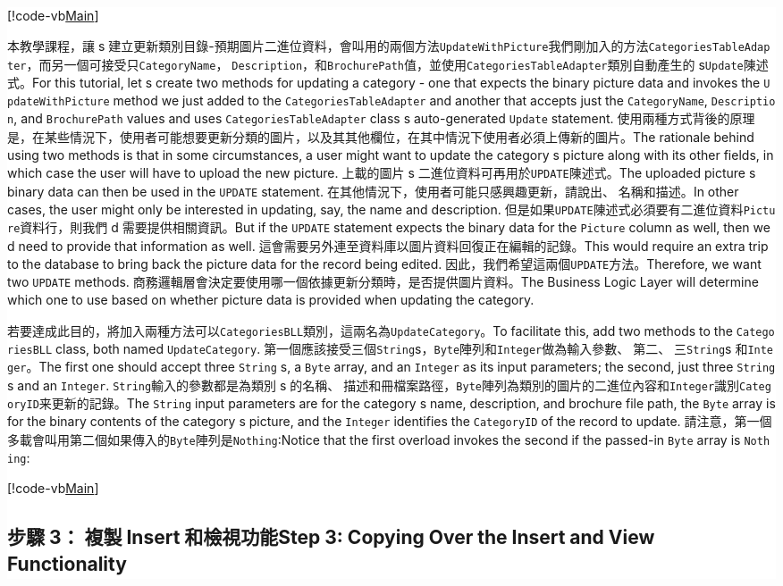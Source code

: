 [!code-vb[Main](updating-and-deleting-existing-binary-data-vb/samples/sample2.vb)]

<span data-ttu-id="0f59b-141">本教學課程，讓 s 建立更新類別目錄-預期圖片二進位資料，會叫用的兩個方法`UpdateWithPicture`我們剛加入的方法`CategoriesTableAdapter`，而另一個可接受只`CategoryName`， `Description`，和`BrochurePath`值，並使用`CategoriesTableAdapter`類別自動產生的 s`Update`陳述式。</span><span class="sxs-lookup"><span data-stu-id="0f59b-141">For this tutorial, let s create two methods for updating a category - one that expects the binary picture data and invokes the `UpdateWithPicture` method we just added to the `CategoriesTableAdapter` and another that accepts just the `CategoryName`, `Description`, and `BrochurePath` values and uses `CategoriesTableAdapter` class s auto-generated `Update` statement.</span></span> <span data-ttu-id="0f59b-142">使用兩種方式背後的原理是，在某些情況下，使用者可能想要更新分類的圖片，以及其其他欄位，在其中情況下使用者必須上傳新的圖片。</span><span class="sxs-lookup"><span data-stu-id="0f59b-142">The rationale behind using two methods is that in some circumstances, a user might want to update the category s picture along with its other fields, in which case the user will have to upload the new picture.</span></span> <span data-ttu-id="0f59b-143">上載的圖片 s 二進位資料可再用於`UPDATE`陳述式。</span><span class="sxs-lookup"><span data-stu-id="0f59b-143">The uploaded picture s binary data can then be used in the `UPDATE` statement.</span></span> <span data-ttu-id="0f59b-144">在其他情況下，使用者可能只感興趣更新，請說出、 名稱和描述。</span><span class="sxs-lookup"><span data-stu-id="0f59b-144">In other cases, the user might only be interested in updating, say, the name and description.</span></span> <span data-ttu-id="0f59b-145">但是如果`UPDATE`陳述式必須要有二進位資料`Picture`資料行，則我們 d 需要提供相關資訊。</span><span class="sxs-lookup"><span data-stu-id="0f59b-145">But if the `UPDATE` statement expects the binary data for the `Picture` column as well, then we d need to provide that information as well.</span></span> <span data-ttu-id="0f59b-146">這會需要另外連至資料庫以圖片資料回復正在編輯的記錄。</span><span class="sxs-lookup"><span data-stu-id="0f59b-146">This would require an extra trip to the database to bring back the picture data for the record being edited.</span></span> <span data-ttu-id="0f59b-147">因此，我們希望這兩個`UPDATE`方法。</span><span class="sxs-lookup"><span data-stu-id="0f59b-147">Therefore, we want two `UPDATE` methods.</span></span> <span data-ttu-id="0f59b-148">商務邏輯層會決定要使用哪一個依據更新分類時，是否提供圖片資料。</span><span class="sxs-lookup"><span data-stu-id="0f59b-148">The Business Logic Layer will determine which one to use based on whether picture data is provided when updating the category.</span></span>

<span data-ttu-id="0f59b-149">若要達成此目的，將加入兩種方法可以`CategoriesBLL`類別，這兩名為`UpdateCategory`。</span><span class="sxs-lookup"><span data-stu-id="0f59b-149">To facilitate this, add two methods to the `CategoriesBLL` class, both named `UpdateCategory`.</span></span> <span data-ttu-id="0f59b-150">第一個應該接受三個`String`s，`Byte`陣列和`Integer`做為輸入參數、 第二、 三`String`s 和`Integer`。</span><span class="sxs-lookup"><span data-stu-id="0f59b-150">The first one should accept three `String` s, a `Byte` array, and an `Integer` as its input parameters; the second, just three `String` s and an `Integer`.</span></span> <span data-ttu-id="0f59b-151">`String`輸入的參數都是為類別 s 的名稱、 描述和冊檔案路徑，`Byte`陣列為類別的圖片的二進位內容和`Integer`識別`CategoryID`来更新的記錄。</span><span class="sxs-lookup"><span data-stu-id="0f59b-151">The `String` input parameters are for the category s name, description, and brochure file path, the `Byte` array is for the binary contents of the category s picture, and the `Integer` identifies the `CategoryID` of the record to update.</span></span> <span data-ttu-id="0f59b-152">請注意，第一個多載會叫用第二個如果傳入的`Byte`陣列是`Nothing`:</span><span class="sxs-lookup"><span data-stu-id="0f59b-152">Notice that the first overload invokes the second if the passed-in `Byte` array is `Nothing`:</span></span>


[!code-vb[Main](updating-and-deleting-existing-binary-data-vb/samples/sample3.vb)]

## <a name="step-3-copying-over-the-insert-and-view-functionality"></a><span data-ttu-id="0f59b-153">步驟 3： 複製 Insert 和檢視功能</span><span class="sxs-lookup"><span data-stu-id="0f59b-153">Step 3: Copying Over the Insert and View Functionality</span></span>
